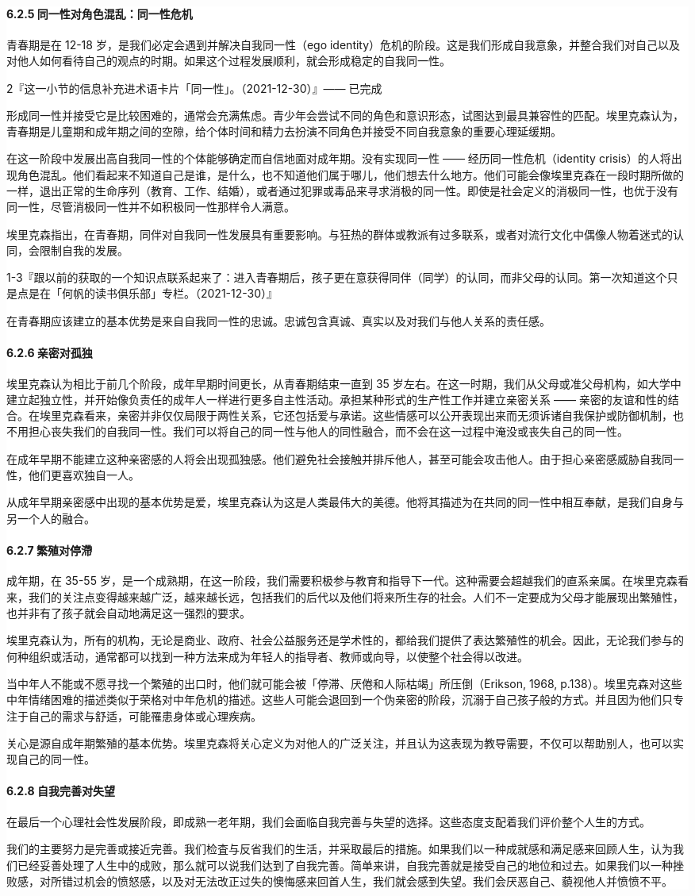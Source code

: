 #### 6.2.5 同一性对角色混乱：同一性危机

青春期是在 12-18 岁，是我们必定会遇到并解决自我同一性（ego identity）危机的阶段。这是我们形成自我意象，并整合我们对自己以及对他人如何看待自己的观点的时期。如果这个过程发展顺利，就会形成稳定的自我同一性。

2『这一小节的信息补充进术语卡片「同一性」。（2021-12-30）』—— 已完成

形成同一性并接受它是比较困难的，通常会充满焦虑。青少年会尝试不同的角色和意识形态，试图达到最具兼容性的匹配。埃里克森认为，青春期是儿童期和成年期之间的空隙，给个体时间和精力去扮演不同角色并接受不同自我意象的重要心理延缓期。

在这一阶段中发展出高自我同一性的个体能够确定而自信地面对成年期。没有实现同一性 —— 经历同一性危机（identity crisis）的人将出现角色混乱。他们看起来不知道自己是谁，是什么，也不知道他们属于哪儿，他们想去什么地方。他们可能会像埃里克森在一段时期所做的一样，退出正常的生命序列（教育、工作、结婚），或者通过犯罪或毒品来寻求消极的同一性。即使是社会定义的消极同一性，也优于没有同一性，尽管消极同一性并不如积极同一性那样令人满意。

埃里克森指出，在青春期，同伴对自我同一性发展具有重要影响。与狂热的群体或教派有过多联系，或者对流行文化中偶像人物着迷式的认同，会限制自我的发展。

1-3『跟以前的获取的一个知识点联系起来了：进入青春期后，孩子更在意获得同伴（同学）的认同，而非父母的认同。第一次知道这个只是点是在「何帆的读书俱乐部」专栏。（2021-12-30）』

在青春期应该建立的基本优势是来自自我同一性的忠诚。忠诚包含真诚、真实以及对我们与他人关系的责任感。

#### 6.2.6 亲密对孤独

埃里克森认为相比于前几个阶段，成年早期时间更长，从青春期结束一直到 35 岁左右。在这一时期，我们从父母或准父母机构，如大学中建立起独立性，并开始像负责任的成年人一样进行更多自主性活动。承担某种形式的生产性工作并建立亲密关系 —— 亲密的友谊和性的结合。在埃里克森看来，亲密并非仅仅局限于两性关系，它还包括爱与承诺。这些情感可以公开表现出来而无须诉诸自我保护或防御机制，也不用担心丧失我们的自我同一性。我们可以将自己的同一性与他人的同性融合，而不会在这一过程中淹没或丧失自己的同一性。

在成年早期不能建立这种亲密感的人将会出现孤独感。他们避免社会接触并排斥他人，甚至可能会攻击他人。由于担心亲密感威胁自我同一性，他们更喜欢独自一人。

从成年早期亲密感中出现的基本优势是爱，埃里克森认为这是人类最伟大的美德。他将其描述为在共同的同一性中相互奉献，是我们自身与另一个人的融合。

#### 6.2.7 繁殖对停滯

成年期，在 35-55 岁，是一个成熟期，在这一阶段，我们需要积极参与教育和指导下一代。这种需要会超越我们的直系亲属。在埃里克森看来，我们的关注点变得越来越广泛，越来越长远，包括我们的后代以及他们将来所生存的社会。人们不一定要成为父母才能展现出繁殖性，也并非有了孩子就会自动地满足这一强烈的要求。

埃里克森认为，所有的机构，无论是商业、政府、社会公益服务还是学术性的，都给我们提供了表达繁殖性的机会。因此，无论我们参与的何种组织或活动，通常都可以找到一种方法来成为年轻人的指导者、教师或向导，以使整个社会得以改进。

当中年人不能或不愿寻找一个繁殖的出口时，他们就可能会被「停滞、厌倦和人际枯竭」所压倒（Erikson, 1968, p.138）。埃里克森对这些中年情绪困难的描述类似于荣格对中年危机的描述。这些人可能会退回到一个伪亲密的阶段，沉溺于自己孩子般的方式。并且因为他们只专注于自己的需求与舒适，可能罹患身体或心理疾病。

关心是源自成年期繁殖的基本优势。埃里克森将关心定义为对他人的广泛关注，并且认为这表现为教导需要，不仅可以帮助别人，也可以实现自己的同一性。

#### 6.2.8 自我完善对失望

在最后一个心理社会性发展阶段，即成熟一老年期，我们会面临自我完善与失望的选择。这些态度支配着我们评价整个人生的方式。

我们的主要努力是完善或接近完善。我们检査与反省我们的生活，并采取最后的措施。如果我们以一种成就感和满足感来回顾人生，认为我们已经妥善处理了人生中的成败，那么就可以说我们达到了自我完善。简单来讲，自我完善就是接受自己的地位和过去。如果我们以一种挫败感，对所错过机会的愤怒感，以及对无法改正过失的懊悔感来回首人生，我们就会感到失望。我们会厌恶自己、藐视他人并愤愤不平。

